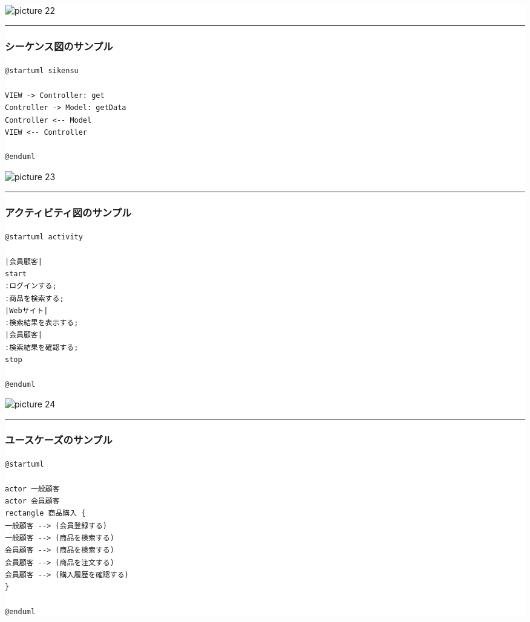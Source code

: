 ```text
```

![picture 22](/images/500feb110d21abcca0c3486cf8d77bc15a02c5bdd83846bd034046bcae48f0bb.png)  

---

### シーケンス図のサンプル

```text
@startuml sikensu

VIEW -> Controller: get
Controller -> Model: getData
Controller <-- Model
VIEW <-- Controller

@enduml
```

![picture 23](/images/046f22a23907f6a955743946e388f97c4f660cb60aec2a4147db59b04c463094.png)  

---

### アクティビティ図のサンプル

```text
@startuml activity

|会員顧客|
start
:ログインする;
:商品を検索する;
|Webサイト|
:検索結果を表示する;
|会員顧客|
:検索結果を確認する;
stop

@enduml
```

![picture 24](/images/8c0daefb304c795e2d6e5fc16106cf5fa13fb88f78f72aa2f579244b3217b7f0.png)  

---

### ユースケーズのサンプル

```text
@startuml

actor 一般顧客
actor 会員顧客
rectangle 商品購入 {
一般顧客 --> (会員登録する)
一般顧客 --> (商品を検索する)
会員顧客 --> (商品を検索する)  
会員顧客 --> (商品を注文する)
会員顧客 --> (購入履歴を確認する)
}

@enduml
```
